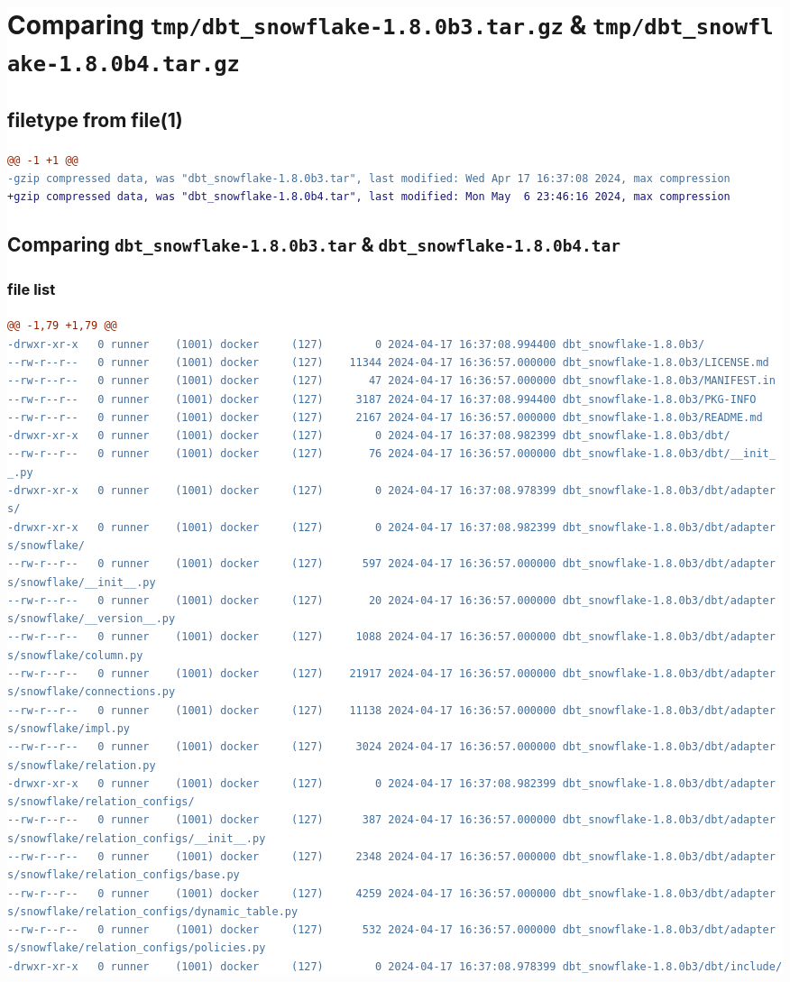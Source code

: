 # Comparing `tmp/dbt_snowflake-1.8.0b3.tar.gz` & `tmp/dbt_snowflake-1.8.0b4.tar.gz`

## filetype from file(1)

```diff
@@ -1 +1 @@
-gzip compressed data, was "dbt_snowflake-1.8.0b3.tar", last modified: Wed Apr 17 16:37:08 2024, max compression
+gzip compressed data, was "dbt_snowflake-1.8.0b4.tar", last modified: Mon May  6 23:46:16 2024, max compression
```

## Comparing `dbt_snowflake-1.8.0b3.tar` & `dbt_snowflake-1.8.0b4.tar`

### file list

```diff
@@ -1,79 +1,79 @@
-drwxr-xr-x   0 runner    (1001) docker     (127)        0 2024-04-17 16:37:08.994400 dbt_snowflake-1.8.0b3/
--rw-r--r--   0 runner    (1001) docker     (127)    11344 2024-04-17 16:36:57.000000 dbt_snowflake-1.8.0b3/LICENSE.md
--rw-r--r--   0 runner    (1001) docker     (127)       47 2024-04-17 16:36:57.000000 dbt_snowflake-1.8.0b3/MANIFEST.in
--rw-r--r--   0 runner    (1001) docker     (127)     3187 2024-04-17 16:37:08.994400 dbt_snowflake-1.8.0b3/PKG-INFO
--rw-r--r--   0 runner    (1001) docker     (127)     2167 2024-04-17 16:36:57.000000 dbt_snowflake-1.8.0b3/README.md
-drwxr-xr-x   0 runner    (1001) docker     (127)        0 2024-04-17 16:37:08.982399 dbt_snowflake-1.8.0b3/dbt/
--rw-r--r--   0 runner    (1001) docker     (127)       76 2024-04-17 16:36:57.000000 dbt_snowflake-1.8.0b3/dbt/__init__.py
-drwxr-xr-x   0 runner    (1001) docker     (127)        0 2024-04-17 16:37:08.978399 dbt_snowflake-1.8.0b3/dbt/adapters/
-drwxr-xr-x   0 runner    (1001) docker     (127)        0 2024-04-17 16:37:08.982399 dbt_snowflake-1.8.0b3/dbt/adapters/snowflake/
--rw-r--r--   0 runner    (1001) docker     (127)      597 2024-04-17 16:36:57.000000 dbt_snowflake-1.8.0b3/dbt/adapters/snowflake/__init__.py
--rw-r--r--   0 runner    (1001) docker     (127)       20 2024-04-17 16:36:57.000000 dbt_snowflake-1.8.0b3/dbt/adapters/snowflake/__version__.py
--rw-r--r--   0 runner    (1001) docker     (127)     1088 2024-04-17 16:36:57.000000 dbt_snowflake-1.8.0b3/dbt/adapters/snowflake/column.py
--rw-r--r--   0 runner    (1001) docker     (127)    21917 2024-04-17 16:36:57.000000 dbt_snowflake-1.8.0b3/dbt/adapters/snowflake/connections.py
--rw-r--r--   0 runner    (1001) docker     (127)    11138 2024-04-17 16:36:57.000000 dbt_snowflake-1.8.0b3/dbt/adapters/snowflake/impl.py
--rw-r--r--   0 runner    (1001) docker     (127)     3024 2024-04-17 16:36:57.000000 dbt_snowflake-1.8.0b3/dbt/adapters/snowflake/relation.py
-drwxr-xr-x   0 runner    (1001) docker     (127)        0 2024-04-17 16:37:08.982399 dbt_snowflake-1.8.0b3/dbt/adapters/snowflake/relation_configs/
--rw-r--r--   0 runner    (1001) docker     (127)      387 2024-04-17 16:36:57.000000 dbt_snowflake-1.8.0b3/dbt/adapters/snowflake/relation_configs/__init__.py
--rw-r--r--   0 runner    (1001) docker     (127)     2348 2024-04-17 16:36:57.000000 dbt_snowflake-1.8.0b3/dbt/adapters/snowflake/relation_configs/base.py
--rw-r--r--   0 runner    (1001) docker     (127)     4259 2024-04-17 16:36:57.000000 dbt_snowflake-1.8.0b3/dbt/adapters/snowflake/relation_configs/dynamic_table.py
--rw-r--r--   0 runner    (1001) docker     (127)      532 2024-04-17 16:36:57.000000 dbt_snowflake-1.8.0b3/dbt/adapters/snowflake/relation_configs/policies.py
-drwxr-xr-x   0 runner    (1001) docker     (127)        0 2024-04-17 16:37:08.978399 dbt_snowflake-1.8.0b3/dbt/include/
```